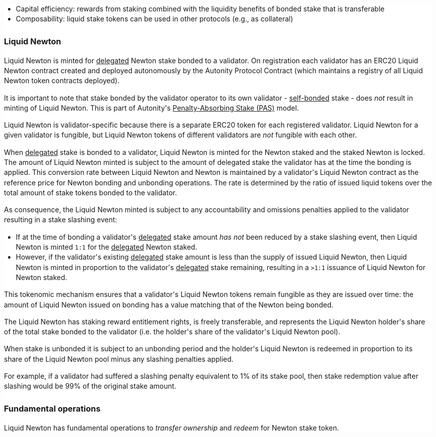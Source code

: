 - Capital efficiency: rewards from staking combined with the liquidity benefits of bonded stake that is transferable
- Composability: liquid stake tokens can be used in other protocols (e.g., as collateral)

### Liquid Newton

Liquid Newton is minted for [delegated](/glossary/#delegated) Newton stake bonded to a validator. On registration each validator has an ERC20 Liquid Newton contract created and deployed autonomously by the Autonity Protocol Contract (which maintains a registry of all Liquid Newton token contracts deployed).

It is important to note that stake bonded by the validator operator to its own validator - [self-bonded](/glossary/#self-bonded) stake - does _not_ result in minting of Liquid Newton. This is part of Autonity's [Penalty-Absorbing Stake (PAS)](/concepts/staking/#penalty-absorbing-stake-pas) model.

Liquid Newton is validator-specific because there is a separate ERC20 token for each registered validator. Liquid Newton for a given validator is fungible, but Liquid Newton tokens of different validators are _not_ fungible with each other.

When [delegated](/glossary/#delegated) stake is bonded to a validator, Liquid Newton is minted for the Newton staked and the staked Newton is locked. The amount of Liquid Newton minted is subject to the amount of delegated stake the validator has at the time the bonding is applied. This conversion rate between Liquid Newton and Newton is maintained by a validator's Liquid Newton contract as the reference price for Newton bonding and unbonding operations. The  rate is determined by the ratio of issued liquid tokens over the total amount of stake tokens bonded to the validator.
             
As consequence, the Liquid Newton minted is subject to any accountability and omissions penalties applied to the validator resulting in a stake slashing event:

- If at the time of bonding a validator's [delegated](/glossary/#delegated) stake amount _has not_ been reduced by a stake slashing event, then Liquid Newton is minted `1:1` for the [delegated](/glossary/#delegated) Newton staked.
- However, if the validator's existing [delegated](/glossary/#delegated) stake amount is less than the supply of issued Liquid Newton, then Liquid Newton is minted in proportion to the validator's [delegated](/glossary/#delegated) stake remaining, resulting in a `>1:1` issuance of Liquid Newton for Newton staked.

This tokenomic mechanism ensures that a validator's Liquid Newton tokens remain fungible as they are issued over time: the amount of Liquid Newton issued on bonding has a value matching that of the Newton being bonded.

The Liquid Newton has staking reward entitlement rights, is freely transferable, and represents the Liquid Newton holder's share of the total stake bonded to the validator (i.e. the holder's share of the validator's Liquid Newton pool).

When stake is unbonded it is subject to an unbonding period and the holder's Liquid Newton is redeemed in proportion to its share of the Liquid Newton pool minus any slashing penalties applied. 

For example, if a validator had suffered a slashing penalty equivalent to 1% of its stake pool, then stake redemption value after slashing would be 99% of the original stake amount.


### Fundamental operations

Liquid Newton has fundamental operations to _transfer ownership_ and _redeem_ for Newton stake token.
